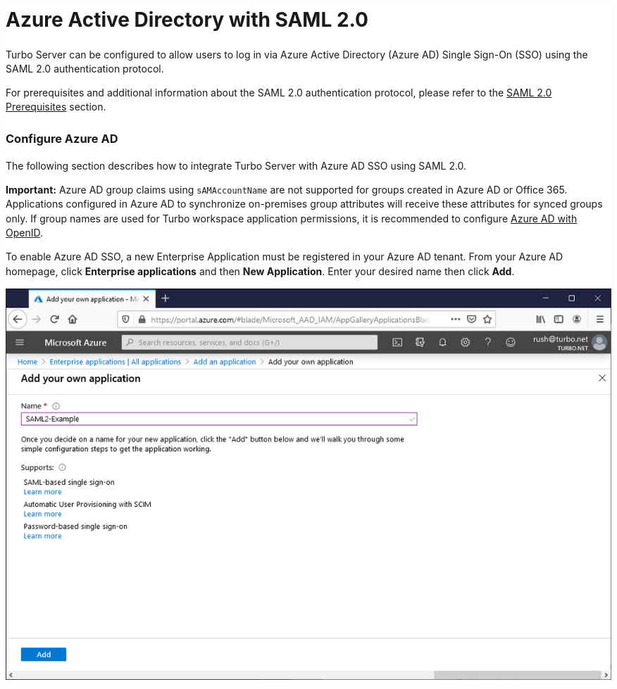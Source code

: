 # Azure Active Directory with SAML 2.0

Turbo Server can be configured to allow users to log in via Azure Active Directory (Azure AD) Single Sign-On (SSO) using the SAML 2.0 authentication protocol.

For prerequisites and additional information about the SAML 2.0 authentication protocol, please refer to the [SAML 2.0 Prerequisites](../../server/authentication/saml.html#prerequisites) section.

### Configure Azure AD

The following section describes how to integrate Turbo Server with Azure AD SSO using SAML 2.0.

**Important:** Azure AD group claims using `sAMAccountName` are not supported for groups created in Azure AD or Office 365. Applications configured in Azure AD to synchronize on-premises group attributes will receive these attributes for synced groups only. If group names are used for Turbo workspace application permissions, it is recommended to configure [Azure AD with OpenID](../../server/authentication/azuread-openid-connect.html).

To enable Azure AD SSO, a new Enterprise Application must be registered in your Azure AD tenant. From your Azure AD homepage, click **Enterprise applications** and then **New Application**. Enter your desired name then click **Add**.

![AzureAD SSO + SAML 2.0 add enterprise application](../../images/add-saml2-app.png)

